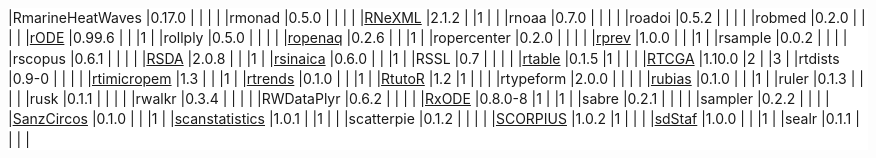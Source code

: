 |RmarineHeatWaves                                                   |0.17.0     |         |        |       |
|rmonad                                                             |0.5.0      |         |        |       |
|[RNeXML](problems.md#rnexml)                                       |2.1.2      |         |1       |       |
|rnoaa                                                              |0.7.0      |         |        |       |
|roadoi                                                             |0.5.2      |         |        |       |
|robmed                                                             |0.2.0      |         |        |       |
|[rODE](problems.md#rode)                                           |0.99.6     |         |        |1      |
|rollply                                                            |0.5.0      |         |        |       |
|[ropenaq](problems.md#ropenaq)                                     |0.2.6      |         |        |1      |
|ropercenter                                                        |0.2.0      |         |        |       |
|[rprev](problems.md#rprev)                                         |1.0.0      |         |        |1      |
|rsample                                                            |0.0.2      |         |        |       |
|rscopus                                                            |0.6.1      |         |        |       |
|[RSDA](problems.md#rsda)                                           |2.0.8      |         |        |1      |
|[rsinaica](problems.md#rsinaica)                                   |0.6.0      |         |        |1      |
|RSSL                                                               |0.7        |         |        |       |
|[rtable](problems.md#rtable)                                       |0.1.5      |1        |        |       |
|[RTCGA](problems.md#rtcga)                                         |1.10.0     |2        |        |3      |
|rtdists                                                            |0.9-0      |         |        |       |
|[rtimicropem](problems.md#rtimicropem)                             |1.3        |         |        |1      |
|[rtrends](problems.md#rtrends)                                     |0.1.0      |         |        |1      |
|[RtutoR](problems.md#rtutor)                                       |1.2        |1        |        |       |
|rtypeform                                                          |2.0.0      |         |        |       |
|[rubias](problems.md#rubias)                                       |0.1.0      |         |        |1      |
|ruler                                                              |0.1.3      |         |        |       |
|rusk                                                               |0.1.1      |         |        |       |
|rwalkr                                                             |0.3.4      |         |        |       |
|RWDataPlyr                                                         |0.6.2      |         |        |       |
|[RxODE](problems.md#rxode)                                         |0.8.0-8    |1        |        |1      |
|sabre                                                              |0.2.1      |         |        |       |
|sampler                                                            |0.2.2      |         |        |       |
|[SanzCircos](problems.md#sanzcircos)                               |0.1.0      |         |        |1      |
|[scanstatistics](problems.md#scanstatistics)                       |1.0.1      |         |1       |       |
|scatterpie                                                         |0.1.2      |         |        |       |
|[SCORPIUS](problems.md#scorpius)                                   |1.0.2      |1        |        |       |
|[sdStaf](problems.md#sdstaf)                                       |1.0.0      |         |        |1      |
|sealr                                                              |0.1.1      |         |        |       |